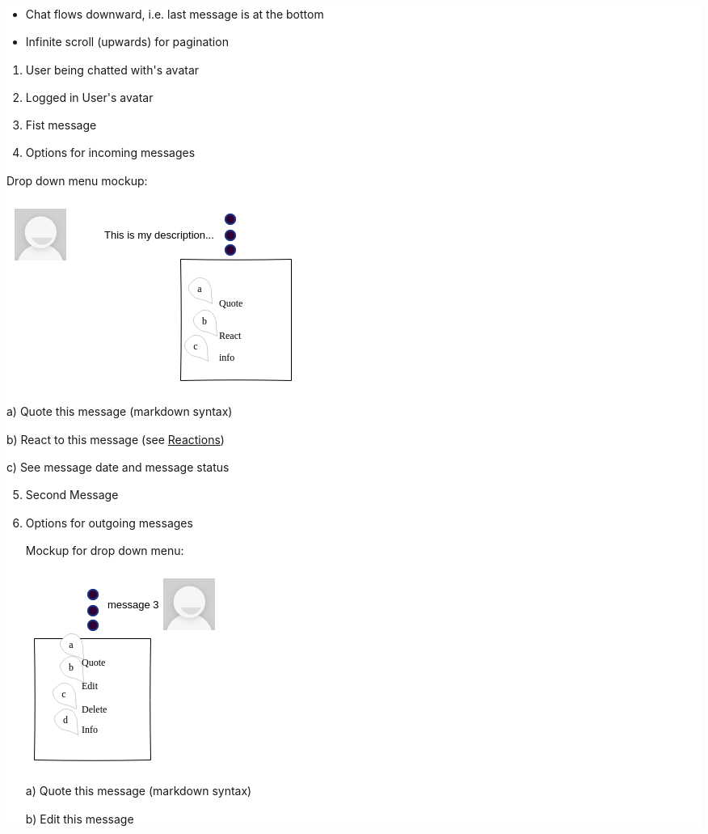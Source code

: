 * Chat flows downward, i.e. last message is at the bottom

* Infinite scroll (upwards) for pagination

1. User being chatted with's avatar

2. Logged in User's avatar

3. Fist message

4. Options for incoming messages

Drop down menu mockup:

![incoming options](images/chat_history_incoming_message_options_drop_down_menu.png)

a) Quote this message (markdown syntax)

b) React to this message (see [Reactions](../gamification/requirements.md#reactions))

c) See message date and message status

5. Second Message

6.  Options for outgoing messages

    Mockup for drop down menu:

    ![outgoing options](images/chat_history_outgoing_message_options_drop_down_menu.png)

    a) Quote this message (markdown syntax)

    b) Edit this message
